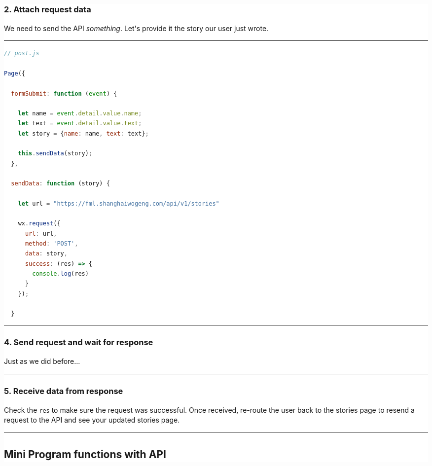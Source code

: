 
### 2. Attach request data

We need to send the API *something*. Let's provide it the story our user just wrote.

---

```js
// post.js

Page({
  
  formSubmit: function (event) {

    let name = event.detail.value.name;
    let text = event.detail.value.text;
    let story = {name: name, text: text};

    this.sendData(story);
  },

  sendData: function (story) {

    let url = "https://fml.shanghaiwogeng.com/api/v1/stories"

    wx.request({
      url: url,
      method: 'POST',
      data: story,
      success: (res) => {
        console.log(res)
      }
    });

  }
```

---

### 4. Send request and **wait** for response

Just as we did before...

---

### 5. Receive data from response

Check the `res` to make sure the request was successful. Once received, re-route the user back to the stories page to resend a request to the API and see your updated stories page.

---

## Mini Program functions with API
